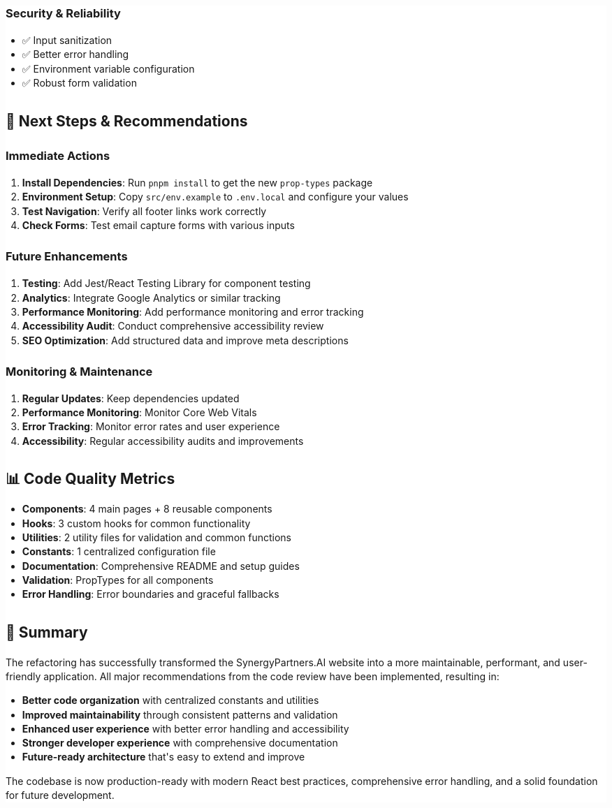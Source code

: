 ### **Security & Reliability**
- ✅ Input sanitization
- ✅ Better error handling
- ✅ Environment variable configuration
- ✅ Robust form validation

## 🚀 **Next Steps & Recommendations**

### **Immediate Actions**
1. **Install Dependencies**: Run `pnpm install` to get the new `prop-types` package
2. **Environment Setup**: Copy `src/env.example` to `.env.local` and configure your values
3. **Test Navigation**: Verify all footer links work correctly
4. **Check Forms**: Test email capture forms with various inputs

### **Future Enhancements**
1. **Testing**: Add Jest/React Testing Library for component testing
2. **Analytics**: Integrate Google Analytics or similar tracking
3. **Performance Monitoring**: Add performance monitoring and error tracking
4. **Accessibility Audit**: Conduct comprehensive accessibility review
5. **SEO Optimization**: Add structured data and improve meta descriptions

### **Monitoring & Maintenance**
1. **Regular Updates**: Keep dependencies updated
2. **Performance Monitoring**: Monitor Core Web Vitals
3. **Error Tracking**: Monitor error rates and user experience
4. **Accessibility**: Regular accessibility audits and improvements

## 📊 **Code Quality Metrics**

- **Components**: 4 main pages + 8 reusable components
- **Hooks**: 3 custom hooks for common functionality
- **Utilities**: 2 utility files for validation and common functions
- **Constants**: 1 centralized configuration file
- **Documentation**: Comprehensive README and setup guides
- **Validation**: PropTypes for all components
- **Error Handling**: Error boundaries and graceful fallbacks

## 🎉 **Summary**

The refactoring has successfully transformed the SynergyPartners.AI website into a more maintainable, performant, and user-friendly application. All major recommendations from the code review have been implemented, resulting in:

- **Better code organization** with centralized constants and utilities
- **Improved maintainability** through consistent patterns and validation
- **Enhanced user experience** with better error handling and accessibility
- **Stronger developer experience** with comprehensive documentation
- **Future-ready architecture** that's easy to extend and improve

The codebase is now production-ready with modern React best practices, comprehensive error handling, and a solid foundation for future development.
